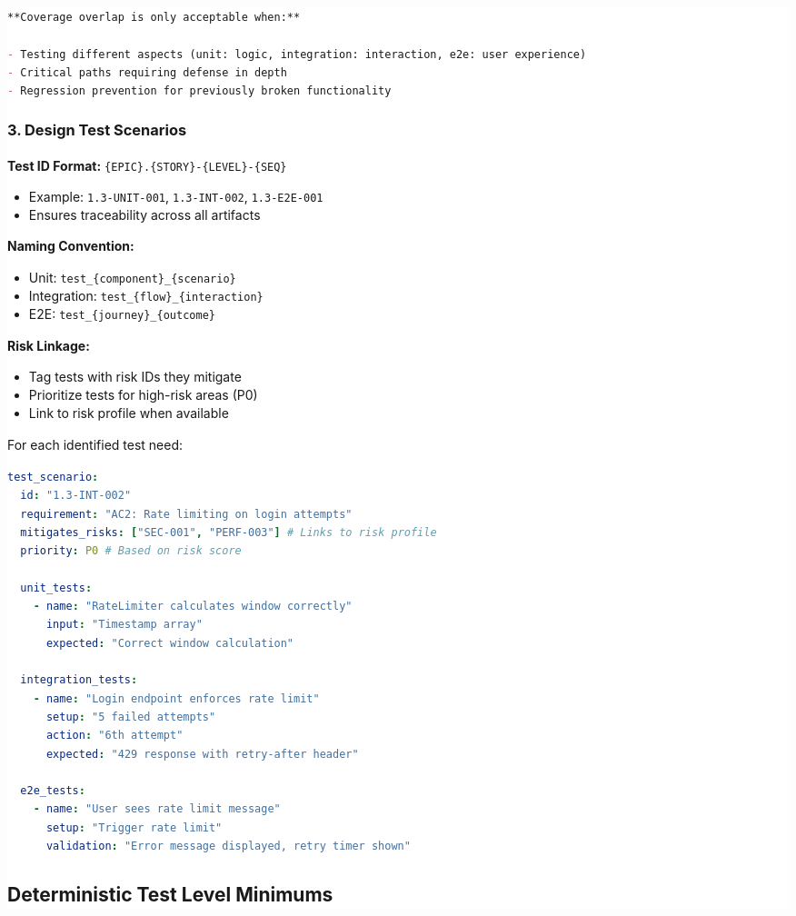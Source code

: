 ```markdown
**Coverage overlap is only acceptable when:**

- Testing different aspects (unit: logic, integration: interaction, e2e: user experience)
- Critical paths requiring defense in depth
- Regression prevention for previously broken functionality
```

### 3. Design Test Scenarios

**Test ID Format:** `{EPIC}.{STORY}-{LEVEL}-{SEQ}`

- Example: `1.3-UNIT-001`, `1.3-INT-002`, `1.3-E2E-001`
- Ensures traceability across all artifacts

**Naming Convention:**

- Unit: `test_{component}_{scenario}`
- Integration: `test_{flow}_{interaction}`
- E2E: `test_{journey}_{outcome}`

**Risk Linkage:**

- Tag tests with risk IDs they mitigate
- Prioritize tests for high-risk areas (P0)
- Link to risk profile when available

For each identified test need:

```yaml
test_scenario:
  id: "1.3-INT-002"
  requirement: "AC2: Rate limiting on login attempts"
  mitigates_risks: ["SEC-001", "PERF-003"] # Links to risk profile
  priority: P0 # Based on risk score

  unit_tests:
    - name: "RateLimiter calculates window correctly"
      input: "Timestamp array"
      expected: "Correct window calculation"

  integration_tests:
    - name: "Login endpoint enforces rate limit"
      setup: "5 failed attempts"
      action: "6th attempt"
      expected: "429 response with retry-after header"

  e2e_tests:
    - name: "User sees rate limit message"
      setup: "Trigger rate limit"
      validation: "Error message displayed, retry timer shown"
```

## Deterministic Test Level Minimums
